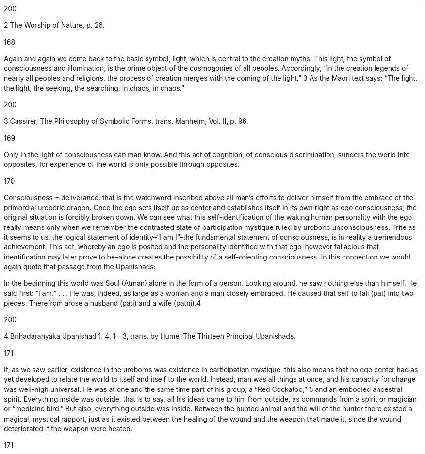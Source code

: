 200

2 The Worship of Nature, p. 26.

168

Again and again we come back to the basic symbol, light, which is central to the creation myths. This light, the symbol of consciousness and illumination, is the prime object of the cosmogonies of all peoples. Accordingly, “in the creation legends of nearly all peoples and religions, the process of creation merges with the coming of the light.” 3 As the Maori text says: “The light, the light, the seeking, the searching, in chaos, in chaos.”

200

3 Cassirer, The Philosophy of Symbolic Forms, trans. Manheim, Vol. II, p. 96.

169

Only in the light of consciousness can man know. And this act of cognition, of conscious discrimination, sunders the world into opposites, for experience of the world is only possible through opposites.

170

Consciousness = deliverance: that is the watchword inscribed above all man’s efforts to deliver himself from the embrace of the primordial uroboric dragon. Once the ego sets itself up as center and establishes itself in its own right as ego consciousness, the original situation is forcibly broken down. We can see what this self-identification of the waking human personality with the ego really means only when we remember the contrasted state of participation mystique ruled by uroboric unconsciousness. Trite as it seems to us, the logical statement of identity–“I am I”–the fundamental statement of consciousness, is in reality a tremendous achievement. This act, whereby an ego is posited and the personality identified with that ego–however fallacious that identification may later prove to be–alone creates the possibility of a self-orienting consciousness. In this connection we would again quote that passage from the Upanishads:

In the beginning this world was Soul (Atman) alone in the form of a person. Looking around, he saw nothing else than himself. He said first: “I am.” . . . He was, indeed, as large as a woman and a man closely embraced. He caused that self to fall (pat) into two pieces. Therefrom arose a husband (pati) and a wife (patni).4

200

4 Brihadaranyaka Upanishad 1. 4. 1—3, trans. by Hume, The Thirteen Principal Upanishads.

171

If, as we saw earlier, existence in the uroboros was existence in participation mystique, this also means that no ego center had as yet developed to relate the world to itself and itself to the world. Instead, man was all things at once, and his capacity for change was well-nigh universal. He was at one and the same time part of his group, a “Red Cockatoo,” 5 and an embodied ancestral spirit. Everything inside was outside, that is to say, all his ideas came to him from outside, as commands from a spirit or magician or “medicine bird.” But also, everything outside was inside. Between the hunted animal and the will of the hunter there existed a magical, mystical rapport, just as it existed between the healing of the wound and the weapon that made it, since the wound deteriorated if the weapon were heated.

171
